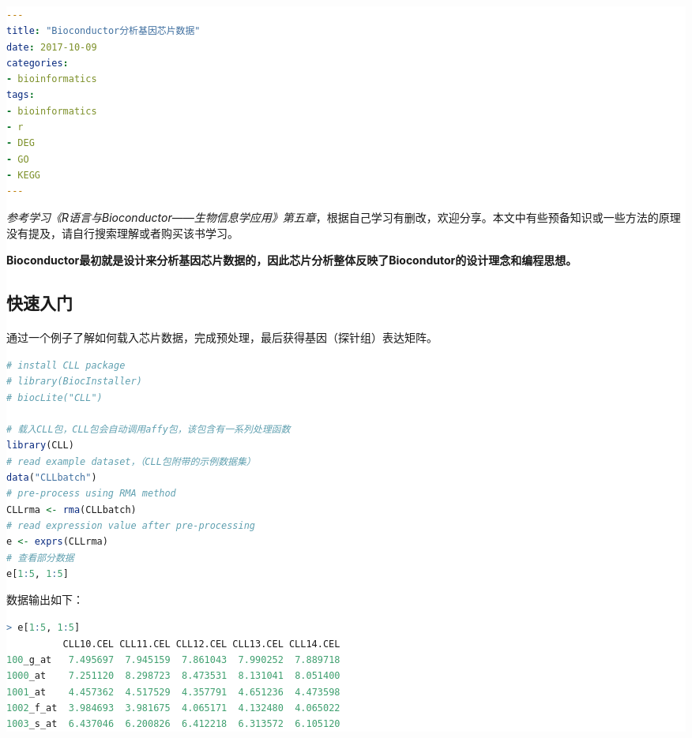 ```yaml
---
title: "Bioconductor分析基因芯片数据"
date: 2017-10-09
categories: 
- bioinformatics
tags:
- bioinformatics
- r
- DEG
- GO
- KEGG
---
```




*参考学习《R语言与Bioconductor——生物信息学应用》第五章*，根据自己学习有删改，欢迎分享。本文中有些预备知识或一些方法的原理没有提及，请自行搜索理解或者购买该书学习。

**Bioconductor最初就是设计来分析基因芯片数据的，因此芯片分析整体反映了Biocondutor的设计理念和编程思想。**

## 快速入门

通过一个例子了解如何载入芯片数据，完成预处理，最后获得基因（探针组）表达矩阵。

```R
# install CLL package
# library(BiocInstaller)
# biocLite("CLL")

# 载入CLL包，CLL包会自动调用affy包，该包含有一系列处理函数
library(CLL)
# read example dataset，（CLL包附带的示例数据集）
data("CLLbatch")
# pre-process using RMA method
CLLrma <- rma(CLLbatch)
# read expression value after pre-processing
e <- exprs(CLLrma)
# 查看部分数据
e[1:5, 1:5]
```



数据输出如下：

```R
> e[1:5, 1:5]
          CLL10.CEL CLL11.CEL CLL12.CEL CLL13.CEL CLL14.CEL
100_g_at   7.495697  7.945159  7.861043  7.990252  7.889718
1000_at    7.251120  8.298723  8.473531  8.131041  8.051400
1001_at    4.457362  4.517529  4.357791  4.651236  4.473598
1002_f_at  3.984693  3.981675  4.065171  4.132480  4.065022
1003_s_at  6.437046  6.200826  6.412218  6.313572  6.105120
```
